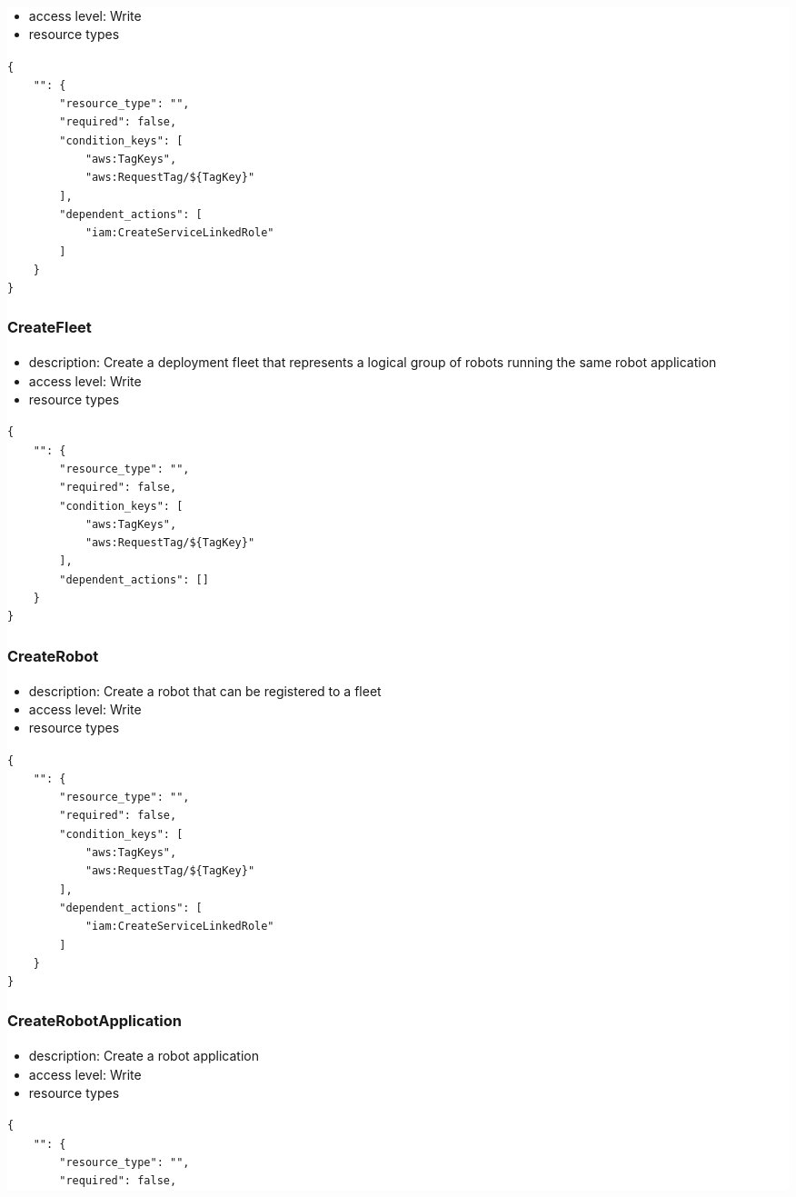 - access level: Write
- resource types
```
{
    "": {
        "resource_type": "",
        "required": false,
        "condition_keys": [
            "aws:TagKeys",
            "aws:RequestTag/${TagKey}"
        ],
        "dependent_actions": [
            "iam:CreateServiceLinkedRole"
        ]
    }
}
```
### CreateFleet
- description: Create a deployment fleet that represents a logical group of robots running the same robot application
- access level: Write
- resource types
```
{
    "": {
        "resource_type": "",
        "required": false,
        "condition_keys": [
            "aws:TagKeys",
            "aws:RequestTag/${TagKey}"
        ],
        "dependent_actions": []
    }
}
```
### CreateRobot
- description: Create a robot that can be registered to a fleet
- access level: Write
- resource types
```
{
    "": {
        "resource_type": "",
        "required": false,
        "condition_keys": [
            "aws:TagKeys",
            "aws:RequestTag/${TagKey}"
        ],
        "dependent_actions": [
            "iam:CreateServiceLinkedRole"
        ]
    }
}
```
### CreateRobotApplication
- description: Create a robot application
- access level: Write
- resource types
```
{
    "": {
        "resource_type": "",
        "required": false,
```
